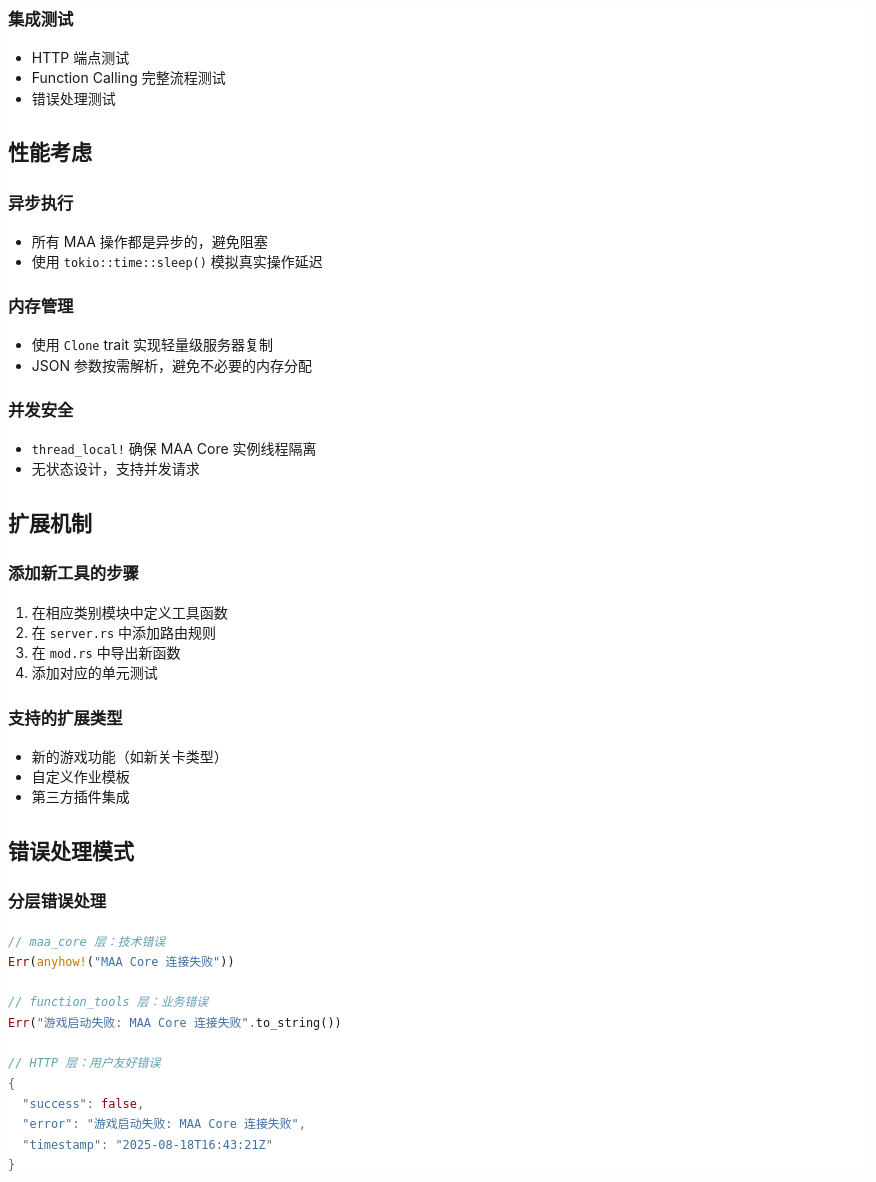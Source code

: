 ### 集成测试
- HTTP 端点测试
- Function Calling 完整流程测试
- 错误处理测试

## 性能考虑

### 异步执行
- 所有 MAA 操作都是异步的，避免阻塞
- 使用 `tokio::time::sleep()` 模拟真实操作延迟

### 内存管理
- 使用 `Clone` trait 实现轻量级服务器复制
- JSON 参数按需解析，避免不必要的内存分配

### 并发安全
- `thread_local!` 确保 MAA Core 实例线程隔离
- 无状态设计，支持并发请求

## 扩展机制

### 添加新工具的步骤
1. 在相应类别模块中定义工具函数
2. 在 `server.rs` 中添加路由规则
3. 在 `mod.rs` 中导出新函数
4. 添加对应的单元测试

### 支持的扩展类型
- 新的游戏功能（如新关卡类型）
- 自定义作业模板
- 第三方插件集成

## 错误处理模式

### 分层错误处理
```rust
// maa_core 层：技术错误
Err(anyhow!("MAA Core 连接失败"))

// function_tools 层：业务错误  
Err("游戏启动失败: MAA Core 连接失败".to_string())

// HTTP 层：用户友好错误
{
  "success": false,
  "error": "游戏启动失败: MAA Core 连接失败",
  "timestamp": "2025-08-18T16:43:21Z"
}
```
